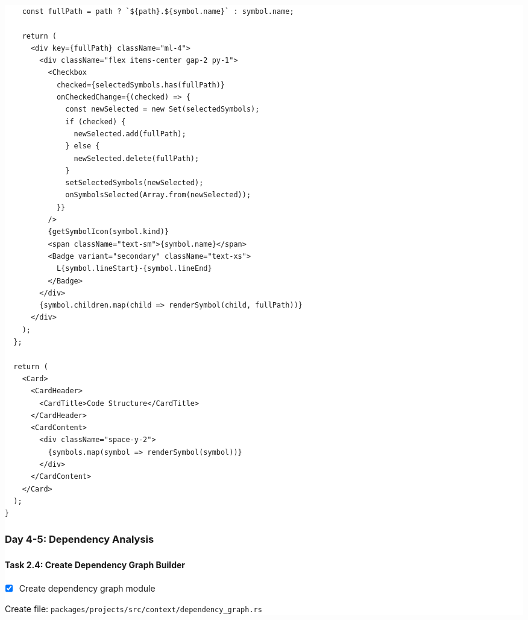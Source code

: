 ```tsx
    const fullPath = path ? `${path}.${symbol.name}` : symbol.name;

    return (
      <div key={fullPath} className="ml-4">
        <div className="flex items-center gap-2 py-1">
          <Checkbox
            checked={selectedSymbols.has(fullPath)}
            onCheckedChange={(checked) => {
              const newSelected = new Set(selectedSymbols);
              if (checked) {
                newSelected.add(fullPath);
              } else {
                newSelected.delete(fullPath);
              }
              setSelectedSymbols(newSelected);
              onSymbolsSelected(Array.from(newSelected));
            }}
          />
          {getSymbolIcon(symbol.kind)}
          <span className="text-sm">{symbol.name}</span>
          <Badge variant="secondary" className="text-xs">
            L{symbol.lineStart}-{symbol.lineEnd}
          </Badge>
        </div>
        {symbol.children.map(child => renderSymbol(child, fullPath))}
      </div>
    );
  };

  return (
    <Card>
      <CardHeader>
        <CardTitle>Code Structure</CardTitle>
      </CardHeader>
      <CardContent>
        <div className="space-y-2">
          {symbols.map(symbol => renderSymbol(symbol))}
        </div>
      </CardContent>
    </Card>
  );
}
```

### Day 4-5: Dependency Analysis

#### Task 2.4: Create Dependency Graph Builder
- [x] Create dependency graph module

Create file: `packages/projects/src/context/dependency_graph.rs`
